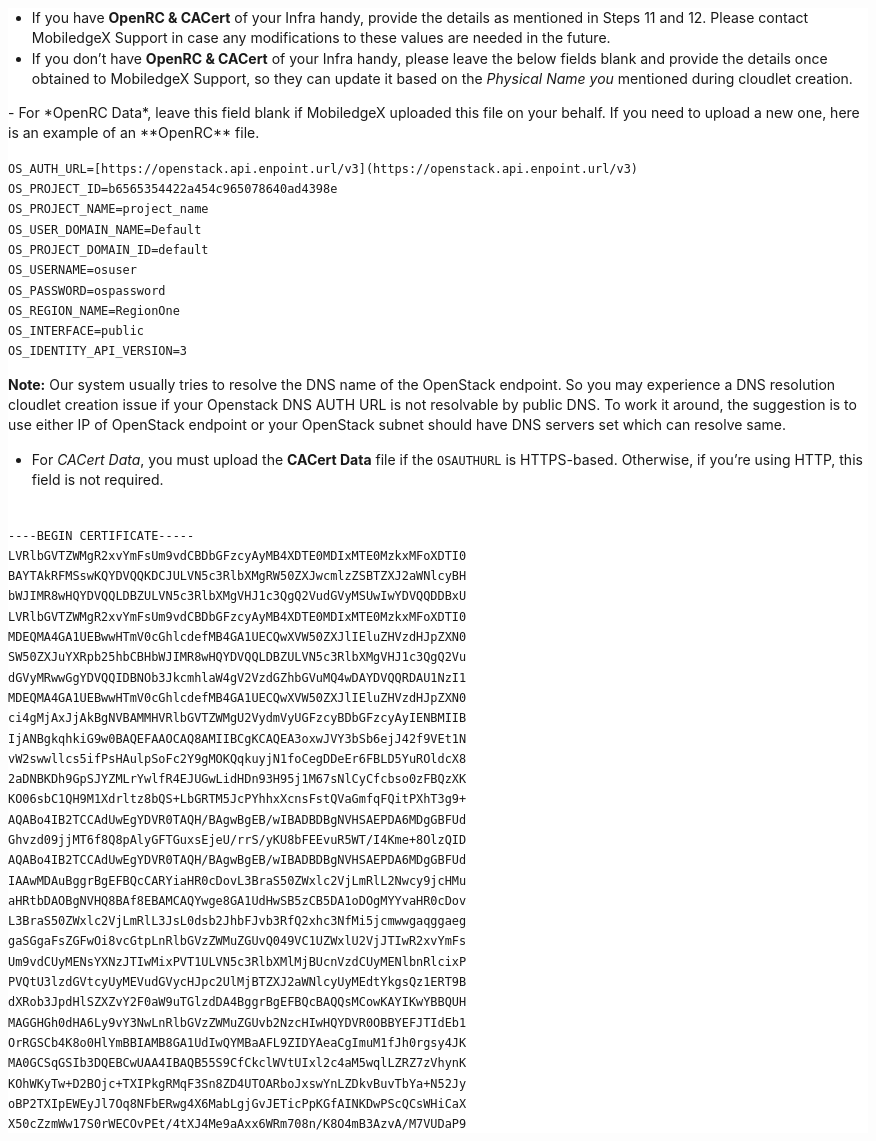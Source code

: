 - If you have **OpenRC &amp; CACert** of your Infra handy, provide the details as mentioned in Steps 11 and 12. Please contact MobiledgeX Support in case any modifications to these values are needed in the future.
- If you don’t have **OpenRC &amp; CACert** of your Infra handy, please leave the below fields blank and provide the details once obtained to MobiledgeX Support, so they can update it based on the *Physical Name you* mentioned during cloudlet creation.

</li>
- For *OpenRC Data*, leave this field blank if MobiledgeX uploaded this file on your behalf. If you need to upload a new one, here is an example of an **OpenRC** file.


```
OS_AUTH_URL=[https://openstack.api.enpoint.url/v3](https://openstack.api.enpoint.url/v3)
OS_PROJECT_ID=b6565354422a454c965078640ad4398e
OS_PROJECT_NAME=project_name
OS_USER_DOMAIN_NAME=Default
OS_PROJECT_DOMAIN_ID=default
OS_USERNAME=osuser
OS_PASSWORD=ospassword
OS_REGION_NAME=RegionOne
OS_INTERFACE=public
OS_IDENTITY_API_VERSION=3

```

**Note:** Our system usually tries to resolve the DNS name of the OpenStack endpoint. So you may experience a DNS resolution cloudlet creation issue if your Openstack DNS AUTH URL is not resolvable by public DNS. To work it around, the suggestion is to use either IP of OpenStack endpoint or your OpenStack subnet should have DNS servers set which can resolve same.

- For *CACert Data*, you must upload the **CACert Data** file if the `OSAUTHURL` is HTTPS-based. Otherwise, if you’re using HTTP, this field is not required.


```

----BEGIN CERTIFICATE-----
LVRlbGVTZWMgR2xvYmFsUm9vdCBDbGFzcyAyMB4XDTE0MDIxMTE0MzkxMFoXDTI0
BAYTAkRFMSswKQYDVQQKDCJULVN5c3RlbXMgRW50ZXJwcmlzZSBTZXJ2aWNlcyBH
bWJIMR8wHQYDVQQLDBZULVN5c3RlbXMgVHJ1c3QgQ2VudGVyMSUwIwYDVQQDDBxU
LVRlbGVTZWMgR2xvYmFsUm9vdCBDbGFzcyAyMB4XDTE0MDIxMTE0MzkxMFoXDTI0
MDEQMA4GA1UEBwwHTmV0cGhlcdefMB4GA1UECQwXVW50ZXJlIEluZHVzdHJpZXN0
SW50ZXJuYXRpb25hbCBHbWJIMR8wHQYDVQQLDBZULVN5c3RlbXMgVHJ1c3QgQ2Vu
dGVyMRwwGgYDVQQIDBNOb3JkcmhlaW4gV2VzdGZhbGVuMQ4wDAYDVQQRDAU1NzI1
MDEQMA4GA1UEBwwHTmV0cGhlcdefMB4GA1UECQwXVW50ZXJlIEluZHVzdHJpZXN0
ci4gMjAxJjAkBgNVBAMMHVRlbGVTZWMgU2VydmVyUGFzcyBDbGFzcyAyIENBMIIB
IjANBgkqhkiG9w0BAQEFAAOCAQ8AMIIBCgKCAQEA3oxwJVY3bSb6ejJ42f9VEt1N
vW2swwllcs5ifPsHAulpSoFc2Y9gMOKQqkuyjN1foCegDDeEr6FBLD5YuROldcX8
2aDNBKDh9GpSJYZMLrYwlfR4EJUGwLidHDn93H95j1M67sNlCyCfcbso0zFBQzXK
KO06sbC1QH9M1Xdrltz8bQS+LbGRTM5JcPYhhxXcnsFstQVaGmfqFQitPXhT3g9+
AQABo4IB2TCCAdUwEgYDVR0TAQH/BAgwBgEB/wIBADBDBgNVHSAEPDA6MDgGBFUd
Ghvzd09jjMT6f8Q8pAlyGFTGuxsEjeU/rrS/yKU8bFEEvuR5WT/I4Kme+8OlzQID
AQABo4IB2TCCAdUwEgYDVR0TAQH/BAgwBgEB/wIBADBDBgNVHSAEPDA6MDgGBFUd
IAAwMDAuBggrBgEFBQcCARYiaHR0cDovL3BraS50ZWxlc2VjLmRlL2Nwcy9jcHMu
aHRtbDAOBgNVHQ8BAf8EBAMCAQYwge8GA1UdHwSB5zCB5DA1oDOgMYYvaHR0cDov
L3BraS50ZWxlc2VjLmRlL3JsL0dsb2JhbFJvb3RfQ2xhc3NfMi5jcmwwgaqggaeg
gaSGgaFsZGFwOi8vcGtpLnRlbGVzZWMuZGUvQ049VC1UZWxlU2VjJTIwR2xvYmFs
Um9vdCUyMENsYXNzJTIwMixPVT1ULVN5c3RlbXMlMjBUcnVzdCUyMENlbnRlcixP
PVQtU3lzdGVtcyUyMEVudGVycHJpc2UlMjBTZXJ2aWNlcyUyMEdtYkgsQz1ERT9B
dXRob3JpdHlSZXZvY2F0aW9uTGlzdDA4BggrBgEFBQcBAQQsMCowKAYIKwYBBQUH
MAGGHGh0dHA6Ly9vY3NwLnRlbGVzZWMuZGUvb2NzcHIwHQYDVR0OBBYEFJTIdEb1
OrRGSCb4K8o0HlYmBBIAMB8GA1UdIwQYMBaAFL9ZIDYAeaCgImuM1fJh0rgsy4JK
MA0GCSqGSIb3DQEBCwUAA4IBAQB55S9CfCkclWVtUIxl2c4aM5wqlLZRZ7zVhynK
KOhWKyTw+D2BOjc+TXIPkgRMqF3Sn8ZD4UTOARboJxswYnLZDkvBuvTbYa+N52Jy
oBP2TXIpEWEyJl7Oq8NFbERwg4X6MabLgjGvJETicPpKGfAINKDwPScQCsWHiCaX
X50cZzmWw17S0rWECOvPEt/4tXJ4Me9aAxx6WRm708n/K8O4mB3AzvA/M7VUDaP9
```